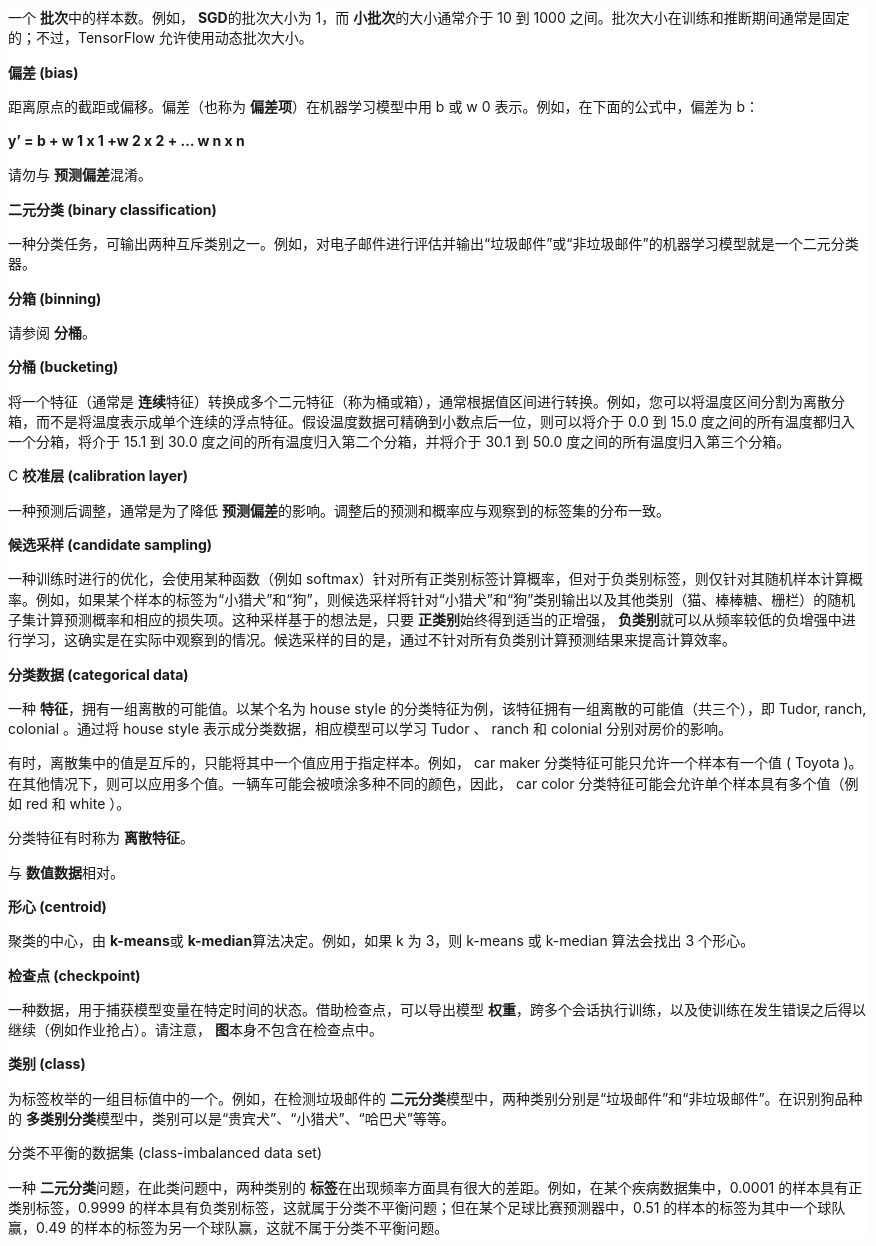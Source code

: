 一个 **批次**中的样本数。例如， **SGD**的批次大小为 1，而 **小批次**的大小通常介于 10 到 1000 之间。批次大小在训练和推断期间通常是固定的；不过，TensorFlow 允许使用动态批次大小。

**偏差 (bias)**

距离原点的截距或偏移。偏差（也称为 **偏差项**）在机器学习模型中用 b 或 w 0 表示。例如，在下面的公式中，偏差为 b：

**y’ = b + w 1 x 1 +w 2 x 2 + … w n x n**

请勿与 **预测偏差**混淆。

**二元分类 (binary classification)**

一种分类任务，可输出两种互斥类别之一。例如，对电子邮件进行评估并输出“垃圾邮件”或“非垃圾邮件”的机器学习模型就是一个二元分类器。

**分箱 (binning)**

请参阅 **分桶**。

**分桶 (bucketing)**

将一个特征（通常是 **连续**特征）转换成多个二元特征（称为桶或箱），通常根据值区间进行转换。例如，您可以将温度区间分割为离散分箱，而不是将温度表示成单个连续的浮点特征。假设温度数据可精确到小数点后一位，则可以将介于 0.0 到 15.0 度之间的所有温度都归入一个分箱，将介于 15.1 到 30.0 度之间的所有温度归入第二个分箱，并将介于 30.1 到 50.0 度之间的所有温度归入第三个分箱。

C **校准层 (calibration layer)**

一种预测后调整，通常是为了降低 **预测偏差**的影响。调整后的预测和概率应与观察到的标签集的分布一致。

**候选采样 (candidate sampling)**

一种训练时进行的优化，会使用某种函数（例如 softmax）针对所有正类别标签计算概率，但对于负类别标签，则仅针对其随机样本计算概率。例如，如果某个样本的标签为“小猎犬”和“狗”，则候选采样将针对“小猎犬”和“狗”类别输出以及其他类别（猫、棒棒糖、栅栏）的随机子集计算预测概率和相应的损失项。这种采样基于的想法是，只要 **正类别**始终得到适当的正增强， **负类别**就可以从频率较低的负增强中进行学习，这确实是在实际中观察到的情况。候选采样的目的是，通过不针对所有负类别计算预测结果来提高计算效率。

**分类数据 (categorical data)**

一种 **特征**，拥有一组离散的可能值。以某个名为 house style 的分类特征为例，该特征拥有一组离散的可能值（共三个），即 Tudor, ranch, colonial 。通过将 house style 表示成分类数据，相应模型可以学习 Tudor 、 ranch 和 colonial 分别对房价的影响。

有时，离散集中的值是互斥的，只能将其中一个值应用于指定样本。例如， car maker 分类特征可能只允许一个样本有一个值 ( Toyota )。在其他情况下，则可以应用多个值。一辆车可能会被喷涂多种不同的颜色，因此， car color 分类特征可能会允许单个样本具有多个值（例如 red 和 white ）。

分类特征有时称为 **离散特征**。

与 **数值数据**相对。

**形心 (centroid)**

聚类的中心，由 **k-means**或 **k-median**算法决定。例如，如果 k 为 3，则 k-means 或 k-median 算法会找出 3 个形心。

**检查点 (checkpoint)**

一种数据，用于捕获模型变量在特定时间的状态。借助检查点，可以导出模型 **权重**，跨多个会话执行训练，以及使训练在发生错误之后得以继续（例如作业抢占）。请注意， **图**本身不包含在检查点中。

**类别 (class)**

为标签枚举的一组目标值中的一个。例如，在检测垃圾邮件的 **二元分类**模型中，两种类别分别是“垃圾邮件”和“非垃圾邮件”。在识别狗品种的 **多类别分类**模型中，类别可以是“贵宾犬”、“小猎犬”、“哈巴犬”等等。

分类不平衡的数据集 (class-imbalanced data set)

一种 **二元分类**问题，在此类问题中，两种类别的 **标签**在出现频率方面具有很大的差距。例如，在某个疾病数据集中，0.0001 的样本具有正类别标签，0.9999 的样本具有负类别标签，这就属于分类不平衡问题；但在某个足球比赛预测器中，0.51 的样本的标签为其中一个球队赢，0.49 的样本的标签为另一个球队赢，这就不属于分类不平衡问题。
